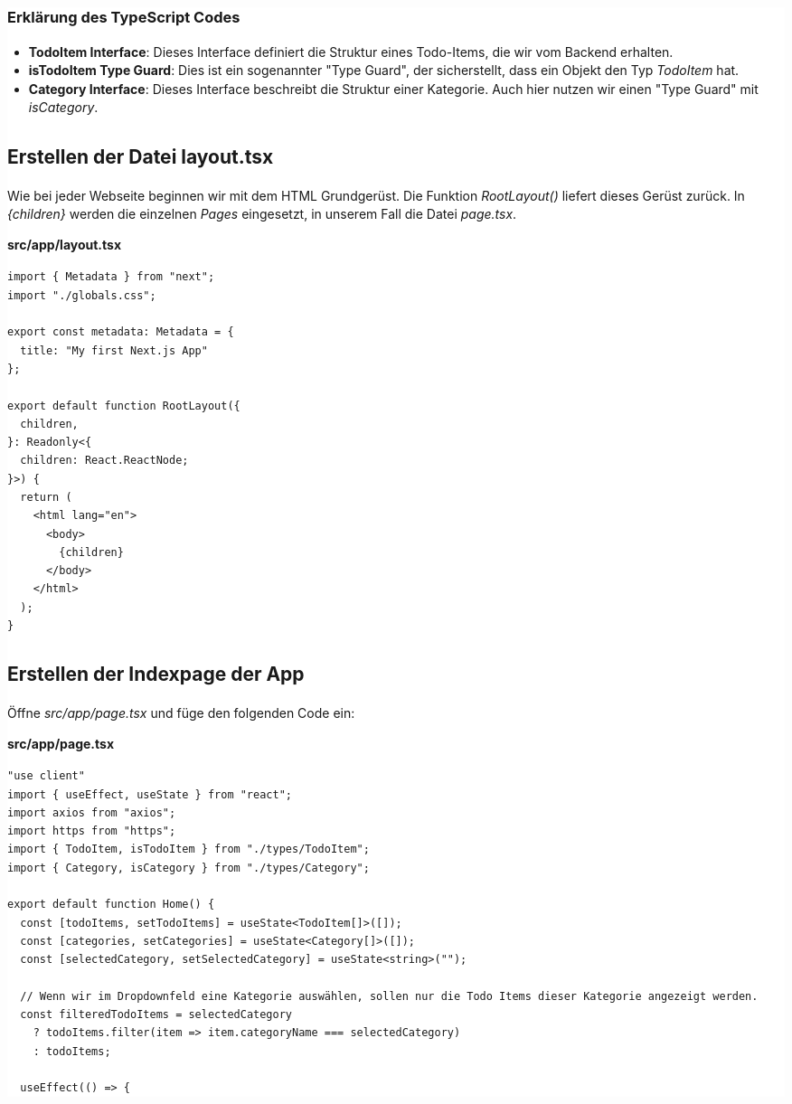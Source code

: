 ### Erklärung des TypeScript Codes

- **TodoItem Interface**: Dieses Interface definiert die Struktur eines Todo-Items, die wir vom Backend erhalten.
- **isTodoItem Type Guard**: Dies ist ein sogenannter "Type Guard", der sicherstellt, dass ein Objekt den Typ *TodoItem* hat.
- **Category Interface**: Dieses Interface beschreibt die Struktur einer Kategorie. Auch hier nutzen wir einen "Type Guard" mit *isCategory*.

## Erstellen der Datei layout.tsx

Wie bei jeder Webseite beginnen wir mit dem HTML Grundgerüst.
Die Funktion *RootLayout()* liefert dieses Gerüst zurück.
In *{children}* werden die einzelnen *Pages* eingesetzt, in unserem Fall die Datei *page.tsx*.

**src/app/layout.tsx**
```tsx
import { Metadata } from "next";
import "./globals.css";

export const metadata: Metadata = {
  title: "My first Next.js App"
};

export default function RootLayout({
  children,
}: Readonly<{
  children: React.ReactNode;
}>) {
  return (
    <html lang="en">
      <body>
        {children}
      </body>
    </html>
  );
}
```

## Erstellen der Indexpage der App

Öffne *src/app/page.tsx* und füge den folgenden Code ein:

**src/app/page.tsx**
```tsx
"use client"
import { useEffect, useState } from "react";
import axios from "axios";
import https from "https";
import { TodoItem, isTodoItem } from "./types/TodoItem";
import { Category, isCategory } from "./types/Category";

export default function Home() {
  const [todoItems, setTodoItems] = useState<TodoItem[]>([]);
  const [categories, setCategories] = useState<Category[]>([]);
  const [selectedCategory, setSelectedCategory] = useState<string>("");

  // Wenn wir im Dropdownfeld eine Kategorie auswählen, sollen nur die Todo Items dieser Kategorie angezeigt werden.
  const filteredTodoItems = selectedCategory
    ? todoItems.filter(item => item.categoryName === selectedCategory)
    : todoItems;

  useEffect(() => {
```